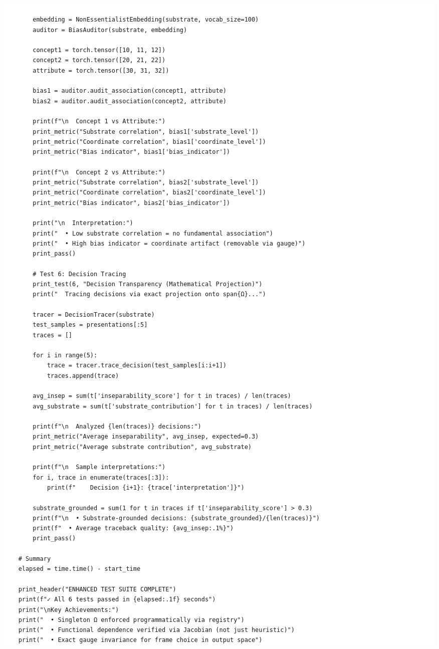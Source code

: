```
        
        embedding = NonEssentialistEmbedding(substrate, vocab_size=100)
        auditor = BiasAuditor(substrate, embedding)
        
        concept1 = torch.tensor([10, 11, 12])
        concept2 = torch.tensor([20, 21, 22])
        attribute = torch.tensor([30, 31, 32])
        
        bias1 = auditor.audit_association(concept1, attribute)
        bias2 = auditor.audit_association(concept2, attribute)
        
        print(f"\n  Concept 1 vs Attribute:")
        print_metric("Substrate correlation", bias1['substrate_level'])
        print_metric("Coordinate correlation", bias1['coordinate_level'])
        print_metric("Bias indicator", bias1['bias_indicator'])
        
        print(f"\n  Concept 2 vs Attribute:")
        print_metric("Substrate correlation", bias2['substrate_level'])
        print_metric("Coordinate correlation", bias2['coordinate_level'])
        print_metric("Bias indicator", bias2['bias_indicator'])
        
        print("\n  Interpretation:")
        print("  • Low substrate correlation = no fundamental association")
        print("  • High bias indicator = coordinate artifact (removable via gauge)")
        print_pass()
        
        # Test 6: Decision Tracing
        print_test(6, "Decision Transparency (Mathematical Projection)")
        print("  Tracing decisions via exact projection onto span{Ω}...")
        
        tracer = DecisionTracer(substrate)
        test_samples = presentations[:5]
        traces = []
        
        for i in range(5):
            trace = tracer.trace_decision(test_samples[i:i+1])
            traces.append(trace)
        
        avg_insep = sum(t['inseparability_score'] for t in traces) / len(traces)
        avg_substrate = sum(t['substrate_contribution'] for t in traces) / len(traces)
        
        print(f"\n  Analyzed {len(traces)} decisions:")
        print_metric("Average inseparability", avg_insep, expected=0.3)
        print_metric("Average substrate contribution", avg_substrate)
        
        print(f"\n  Sample interpretations:")
        for i, trace in enumerate(traces[:3]):
            print(f"    Decision {i+1}: {trace['interpretation']}")
        
        substrate_grounded = sum(1 for t in traces if t['inseparability_score'] > 0.3)
        print(f"\n  • Substrate-grounded decisions: {substrate_grounded}/{len(traces)}")
        print(f"  • Average traceback quality: {avg_insep:.1%}")
        print_pass()
        
    # Summary
    elapsed = time.time() - start_time
    
    print_header("ENHANCED TEST SUITE COMPLETE")
    print(f"✓ All 6 tests passed in {elapsed:.1f} seconds")
    print("\nKey Achievements:")
    print("  • Singleton Ω enforced programmatically via registry")
    print("  • Functional dependence verified via Jacobian (not just heuristic)")
    print("  • Exact gauge invariance for frame choice in output space")
```